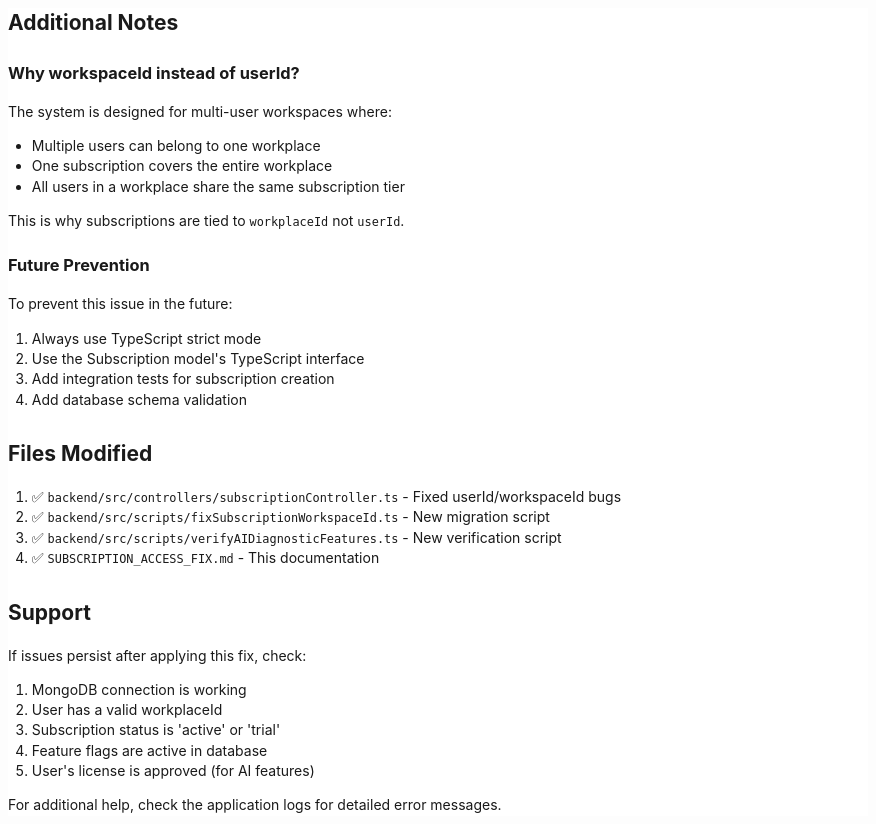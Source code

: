 ## Additional Notes

### Why workspaceId instead of userId?

The system is designed for multi-user workspaces where:
- Multiple users can belong to one workplace
- One subscription covers the entire workplace
- All users in a workplace share the same subscription tier

This is why subscriptions are tied to `workplaceId` not `userId`.

### Future Prevention

To prevent this issue in the future:
1. Always use TypeScript strict mode
2. Use the Subscription model's TypeScript interface
3. Add integration tests for subscription creation
4. Add database schema validation

## Files Modified

1. ✅ `backend/src/controllers/subscriptionController.ts` - Fixed userId/workspaceId bugs
2. ✅ `backend/src/scripts/fixSubscriptionWorkspaceId.ts` - New migration script
3. ✅ `backend/src/scripts/verifyAIDiagnosticFeatures.ts` - New verification script
4. ✅ `SUBSCRIPTION_ACCESS_FIX.md` - This documentation

## Support

If issues persist after applying this fix, check:
1. MongoDB connection is working
2. User has a valid workplaceId
3. Subscription status is 'active' or 'trial'
4. Feature flags are active in database
5. User's license is approved (for AI features)

For additional help, check the application logs for detailed error messages.

